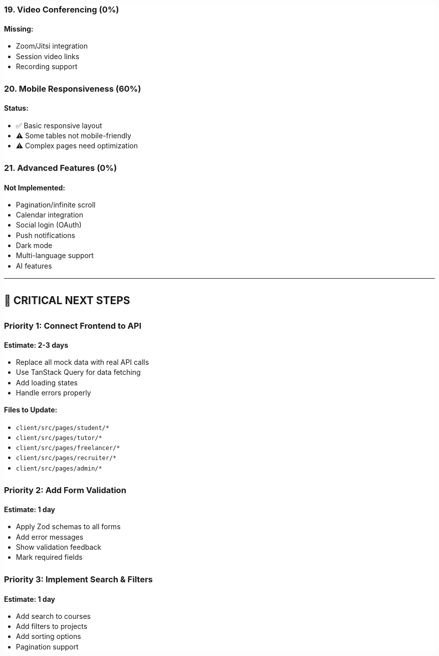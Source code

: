 ### 19. Video Conferencing (0%)
**Missing:**
- Zoom/Jitsi integration
- Session video links
- Recording support

### 20. Mobile Responsiveness (60%)
**Status:**
- ✅ Basic responsive layout
- ⚠️ Some tables not mobile-friendly
- ⚠️ Complex pages need optimization

### 21. Advanced Features (0%)
**Not Implemented:**
- Pagination/infinite scroll
- Calendar integration
- Social login (OAuth)
- Push notifications
- Dark mode
- Multi-language support
- AI features

---

## 🎯 CRITICAL NEXT STEPS

### Priority 1: Connect Frontend to API
**Estimate: 2-3 days**
- Replace all mock data with real API calls
- Use TanStack Query for data fetching
- Add loading states
- Handle errors properly

**Files to Update:**
- `client/src/pages/student/*`
- `client/src/pages/tutor/*`
- `client/src/pages/freelancer/*`
- `client/src/pages/recruiter/*`
- `client/src/pages/admin/*`

### Priority 2: Add Form Validation
**Estimate: 1 day**
- Apply Zod schemas to all forms
- Add error messages
- Show validation feedback
- Mark required fields

### Priority 3: Implement Search & Filters
**Estimate: 1 day**
- Add search to courses
- Add filters to projects
- Add sorting options
- Pagination support
